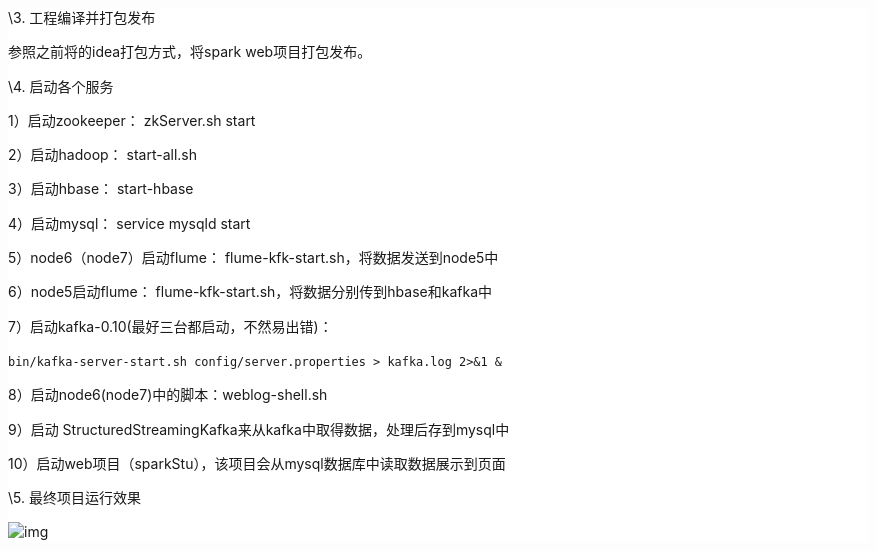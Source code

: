 \3. 工程编译并打包发布

  参照之前将的idea打包方式，将spark web项目打包发布。

\4. 启动各个服务

  1）启动zookeeper： zkServer.sh start

  2）启动hadoop： start-all.sh

  3）启动hbase： start-hbase

  4）启动mysql： service mysqld start

  5）node6（node7）启动flume： flume-kfk-start.sh，将数据发送到node5中

  6）node5启动flume： flume-kfk-start.sh，将数据分别传到hbase和kafka中

  7）启动kafka-0.10(最好三台都启动，不然易出错)：

```vbscript
bin/kafka-server-start.sh config/server.properties > kafka.log 2>&1 & 
```

  8）启动node6(node7)中的脚本：weblog-shell.sh

  9）启动 StructuredStreamingKafka来从kafka中取得数据，处理后存到mysql中

  10）启动web项目（sparkStu），该项目会从mysql数据库中读取数据展示到页面

\5. 最终项目运行效果

![img](https://img-blog.csdn.net/2018050317375752)